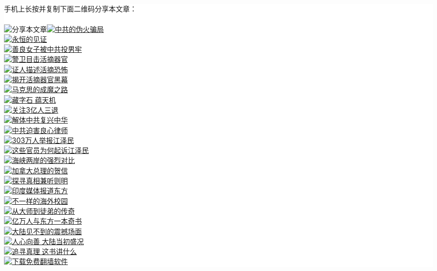 ####
手机上长按并复制下面二维码分享本文章：<br><br><img src="http://d1p1.ip.zn2.us/v.php?action=qrcode&url=/gb/15/7/10/n4477674.md%231" title="分享本文章"></td><td VALIGN=TOP><a href="/gb/16/1/21/n4622075.md?dfh#1" target="_blank"><img src="https://raw.githubusercontent.com/upuqsh2796/djy/master/gb/300/wei-f1.jpg" title="中共的伪火骗局"  alt="中共的伪火骗局"></a><br><a href="https://github.com/upuqsh2796/www/blob/master/README.md?dfh#9" target="_blank"><img src="https://raw.githubusercontent.com/upuqsh2796/djy/master/gb/300/yong-h.jpg" title="永恒的见证"  alt="永恒的见证"></a><br><a href="/gb/13/9/29/n3974789.md?dfh#1" target="_blank"><img src="https://raw.githubusercontent.com/upuqsh2796/djy/master/gb/300/shang-lnz.jpg" title="善良女子被中共投男牢"  alt="善良女子被中共投男牢"></a><br><a href="/gb/16/3/16/n4663449.md?dfh#1" target="_blank"><img src="https://raw.githubusercontent.com/upuqsh2796/djy/master/gb/300/huo-z3.jpg" title="警卫目击活摘器官"  alt="警卫目击活摘器官"></a><br><a href="/gb/16/8/7/n8177641.md?dfh#1" target="_blank"><img src="https://raw.githubusercontent.com/upuqsh2796/djy/master/gb/300/huo-z4.jpg" title="证人描述活摘恐怖"  alt="证人描述活摘恐怖"></a><br><a href="/gb/10/4/19/n2881569.md?dfh#1" target="_blank"><img src="https://raw.githubusercontent.com/upuqsh2796/djy/master/gb/300/huo-z1.jpg" title="揭开活摘器官黑幕"  alt="揭开活摘器官黑幕"></a><br><a href="/gb/10/11/7/n3077476.md?dfh#1" target="_blank"><img src="https://raw.githubusercontent.com/upuqsh2796/djy/master/gb/300/ma-ks.jpg" title="马克思的成魔之路"  alt="马克思的成魔之路"></a><br><a href="/gb/14/6/9/n4173977.md?dfh#1" target="_blank"><img src="https://raw.githubusercontent.com/upuqsh2796/djy/master/gb/300/chang-zs.jpg" title="藏字石 蕴天机"  alt="藏字石 蕴天机"></a><br><a href="/gb/18/5/10/n10381511.md?dfh#1" target="_blank"><img src="https://raw.githubusercontent.com/upuqsh2796/djy/master/gb/300/st1.jpg" title="关注3亿人三退"  alt="关注3亿人三退"></a><br><a href="/gb/18/3/21/n10237682.md?dfh#1" target="_blank"><img src="https://raw.githubusercontent.com/upuqsh2796/djy/master/gb/300/jie-t.jpg" title="解体中共复兴中华"  alt="解体中共复兴中华"></a><br><a href="/gb/9/2/9/n2422991.md?dfh#1" target="_blank"><img src="https://raw.githubusercontent.com/upuqsh2796/djy/master/gb/300/gao-zs.jpg" title="中共迫害良心律师"  alt="中共迫害良心律师"></a><br><a href="/gb/18/12/9/n10900044.md?dfh#1" target="_blank"><img src="https://raw.githubusercontent.com/upuqsh2796/djy/master/gb/300/sj1.jpg" title="303万人举报江泽民"  alt="303万人举报江泽民"></a><br><a href="/gb/18/8/28/n10672014.md?dfh#1" target="_blank"><img src="https://raw.githubusercontent.com/upuqsh2796/djy/master/gb/300/sj2.jpg" title="这些官员为何起诉江泽民"  alt="这些官员为何起诉江泽民"></a><br><a href="/gb/8/12/18/n2367165.md?dfh#1" target="_blank"><img src="https://raw.githubusercontent.com/upuqsh2796/djy/master/gb/300/liangan.jpg" title="海峡两岸的强烈对比"  alt="海峡两岸的强烈对比"></a><br><a href="/gb/15/12/10/n4593139.md?dfh#1" target="_blank"><img src="https://raw.githubusercontent.com/upuqsh2796/djy/master/gb/300/jia-ndzl.jpg" title="加拿大总理的贺信"  alt="加拿大总理的贺信"></a><br><a href="/gb/11/6/17/n3289382.md?dfh#1" target="_blank"><img src="https://raw.githubusercontent.com/upuqsh2796/djy/master/gb/300/xiao-wd.jpg" title="探寻真相兼听则明"  alt="探寻真相兼听则明"></a><br><a href="/gb/18/10/27/n10812623.md?dfh#1" target="_blank"><img src="https://raw.githubusercontent.com/upuqsh2796/djy/master/gb/300/yindu.jpg" title="印度媒体报道东方"  alt="印度媒体报道东方"></a><br><a href="/gb/18/6/9/n10469652.md?dfh#1" target="_blank"><img src="https://raw.githubusercontent.com/upuqsh2796/djy/master/gb/300/xie-j.jpg" title="不一样的海外校园"  alt="不一样的海外校园"></a><br><a href="/gb/7/4/5/n1669415.md?dfh#1" target="_blank"><img src="https://raw.githubusercontent.com/upuqsh2796/djy/master/gb/300/li-up.jpg" title="从大师到徒弟的传奇"  alt="从大师到徒弟的传奇"></a><br>
<a href="/gb/17/5/26/n9191512.md?dfh#1" target="_blank"><img src="https://raw.githubusercontent.com/upuqsh2796/djy/master/gb/300/zfl2.jpg" title="亿万人与东方一本奇书"  alt="亿万人与东方一本奇书"></a><br><a href="/gb/13/11/27/n4020290.md?dfh#1" target="_blank"><img src="https://raw.githubusercontent.com/upuqsh2796/djy/master/gb/300/zhen-h.jpg" title="大陆见不到的震撼场面"  alt="大陆见不到的震撼场面"></a><br><a href="/gb/15/7/17/n4482910.md?dfh#1" target="_blank"><img src="https://raw.githubusercontent.com/upuqsh2796/djy/master/gb/300/dalu-sk.jpg" title="人心向善 大陆当初盛况"  alt="人心向善 大陆当初盛况"></a><br><a href="/gb/19/1/5/n10955468.md?dfh#1" target="_blank"><img src="https://raw.githubusercontent.com/upuqsh2796/djy/master/gb/300/zfl1.jpg" title="追寻真理 这书讲什么"  alt="追寻真理 这书讲什么"></a><br><a href="https://github.com/bannedbook/fanqiang/wiki" target="_blank"><img src="https://raw.githubusercontent.com/upuqsh2796/djy/master/gb/300/fq1.jpg" title="下载免费翻墙软件"  alt="下载免费翻墙软件"></a><br></td></tr></table>